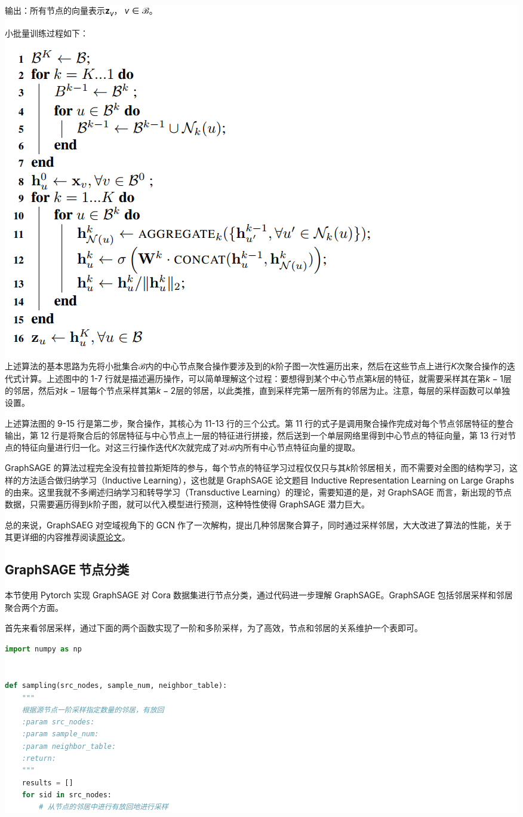 输出：所有节点的向量表示$\mathbf{z}_{v}$， $v \in \mathcal{B}$。

小批量训练过程如下：

![参考原论文补充阅读部分](./assets/train.png)

上述算法的基本思路为先将小批集合$\mathcal{B}$内的中心节点聚合操作要涉及到的$k$阶子图一次性遍历出来，然后在这些节点上进行$K$次聚合操作的迭代式计算。上述图中的 1-7 行就是描述遍历操作，可以简单理解这个过程：要想得到某个中心节点第$k$层的特征，就需要采样其在第$k-1$层的邻居，然后对$k-1$层每个节点采样其第$k-2$层的邻居，以此类推，直到采样完第一层所有的邻居为止。注意，每层的采样函数可以单独设置。

上述算法图的 9-15 行是第二步，聚合操作，其核心为 11-13 行的三个公式。第 11 行的式子是调用聚合操作完成对每个节点邻居特征的整合输出，第 12 行是将聚合后的邻居特征与中心节点上一层的特征进行拼接，然后送到一个单层网络里得到中心节点的特征向量，第 13 行对节点的特征向量进行归一化。对这三行操作迭代$K$次就完成了对$\mathcal{B}$内所有中心节点特征向量的提取。

GraphSAGE 的算法过程完全没有拉普拉斯矩阵的参与，每个节点的特征学习过程仅仅只与其$k$阶邻居相关，而不需要对全图的结构学习，这样的方法适合做归纳学习（Inductive Learning），这也就是 GraphSAGE 论文题目 Inductive Representation Learning on Large Graphs 的由来。这里我就不多阐述归纳学习和转导学习（Transductive Learning）的理论，需要知道的是，对 GraphSAGE 而言，新出现的节点数据，只需要遍历得到$k$阶子图，就可以代入模型进行预测，这种特性使得 GraphSAGE 潜力巨大。

总的来说，GraphSAEG 对空域视角下的 GCN 作了一次解构，提出几种邻居聚合算子，同时通过采样邻居，大大改进了算法的性能，关于其更详细的内容推荐阅读[原论文](https://arxiv.org/pdf/1706.02216.pdf)。

## GraphSAGE 节点分类

本节使用 Pytorch 实现 GraphSAGE 对 Cora 数据集进行节点分类，通过代码进一步理解 GraphSAGE。GraphSAGE 包括邻居采样和邻居聚合两个方面。

首先来看邻居采样，通过下面的两个函数实现了一阶和多阶采样，为了高效，节点和邻居的关系维护一个表即可。

```python
import numpy as np


def sampling(src_nodes, sample_num, neighbor_table):
    """
    根据源节点一阶采样指定数量的邻居，有放回
    :param src_nodes:
    :param sample_num:
    :param neighbor_table:
    :return:
    """
    results = []
    for sid in src_nodes:
        # 从节点的邻居中进行有放回地进行采样
```